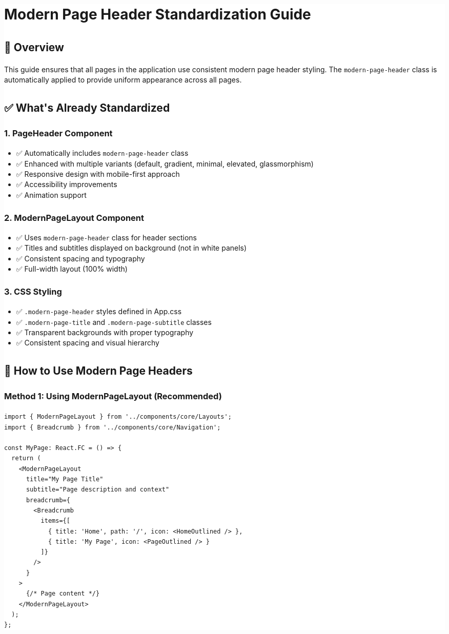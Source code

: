 # Modern Page Header Standardization Guide

## 🎯 Overview

This guide ensures that all pages in the application use consistent modern page header styling. The `modern-page-header` class is automatically applied to provide uniform appearance across all pages.

## ✅ What's Already Standardized

### 1. **PageHeader Component**
- ✅ Automatically includes `modern-page-header` class
- ✅ Enhanced with multiple variants (default, gradient, minimal, elevated, glassmorphism)
- ✅ Responsive design with mobile-first approach
- ✅ Accessibility improvements
- ✅ Animation support

### 2. **ModernPageLayout Component**
- ✅ Uses `modern-page-header` class for header sections
- ✅ Titles and subtitles displayed on background (not in white panels)
- ✅ Consistent spacing and typography
- ✅ Full-width layout (100% width)

### 3. **CSS Styling**
- ✅ `.modern-page-header` styles defined in App.css
- ✅ `.modern-page-title` and `.modern-page-subtitle` classes
- ✅ Transparent backgrounds with proper typography
- ✅ Consistent spacing and visual hierarchy

## 🚀 How to Use Modern Page Headers

### Method 1: Using ModernPageLayout (Recommended)

```tsx
import { ModernPageLayout } from '../components/core/Layouts';
import { Breadcrumb } from '../components/core/Navigation';

const MyPage: React.FC = () => {
  return (
    <ModernPageLayout
      title="My Page Title"
      subtitle="Page description and context"
      breadcrumb={
        <Breadcrumb
          items={[
            { title: 'Home', path: '/', icon: <HomeOutlined /> },
            { title: 'My Page', icon: <PageOutlined /> }
          ]}
        />
      }
    >
      {/* Page content */}
    </ModernPageLayout>
  );
};
```
